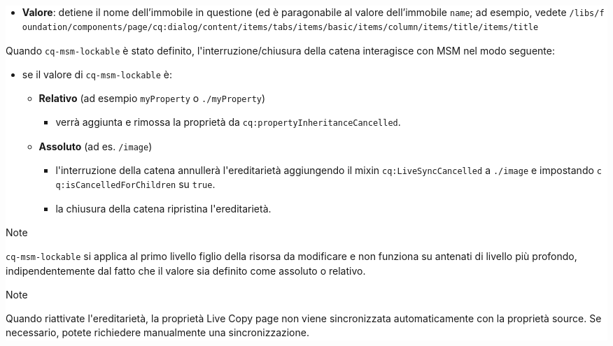    * **Valore**: detiene il nome dell’immobile in questione (ed è paragonabile al valore dell’immobile  `name`; ad esempio, vedete
      `/libs/foundation/components/page/cq:dialog/content/items/tabs/items/basic/items/column/items/title/items/title`

Quando `cq-msm-lockable` è stato definito, l&#39;interruzione/chiusura della catena interagisce con MSM nel modo seguente:

* se il valore di `cq-msm-lockable` è:

   * **Relativo**  (ad esempio  `myProperty` o  `./myProperty`)

      * verrà aggiunta e rimossa la proprietà da `cq:propertyInheritanceCancelled`.
   * **Assoluto**  (ad es.  `/image`)

      * l&#39;interruzione della catena annullerà l&#39;ereditarietà aggiungendo il mixin `cq:LiveSyncCancelled` a `./image` e impostando `cq:isCancelledForChildren` su `true`.

      * la chiusura della catena ripristina l&#39;ereditarietà.


>[!NOTE]
>
>`cq-msm-lockable` si applica al primo livello figlio della risorsa da modificare e non funziona su antenati di livello più profondo, indipendentemente dal fatto che il valore sia definito come assoluto o relativo.

>[!NOTE]
>
>Quando riattivate l&#39;ereditarietà, la proprietà Live Copy page non viene sincronizzata automaticamente con la proprietà source. Se necessario, potete richiedere manualmente una sincronizzazione.

